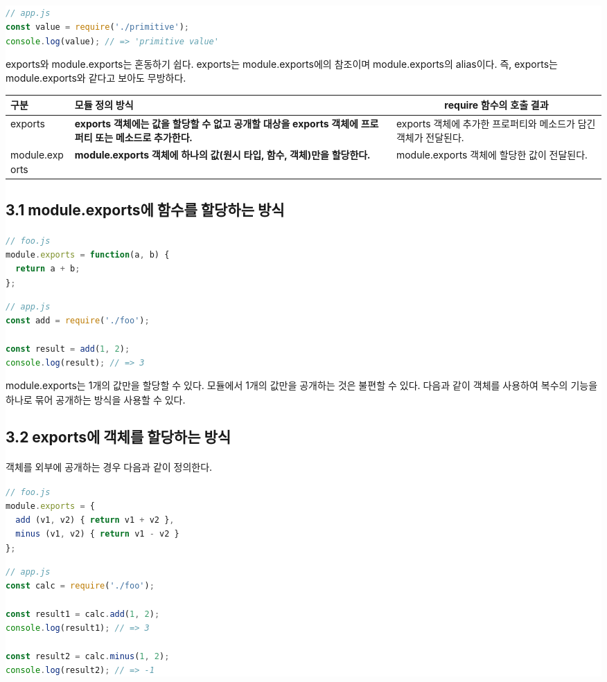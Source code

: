 ```javascript
// app.js
const value = require('./primitive');
console.log(value); // => 'primitive value'
```

exports와 module.exports는 혼동하기 쉽다. exports는 module.exports에의 참조이며 module.exports의 alias이다. 즉, exports는 module.exports와 같다고 보아도 무방하다. 


| 구분            | 모듈 정의 방식                                  | require 함수의 호출 결과
|:---------------|:---------------------------------------------|----------------
| exports        | **exports 객체에는 값을 할당할 수 없고 공개할 대상을 exports 객체에 프로퍼티 또는 메소드로 추가한다.** | exports 객체에 추가한 프로퍼티와 메소드가 담긴 객체가 전달된다.
| module.exports | **module.exports 객체에 하나의 값(원시 타입, 함수, 객체)만을 할당한다.** | module.exports 객체에 할당한 값이 전달된다.

## 3.1 module.exports에 함수를 할당하는 방식

```javascript
// foo.js
module.exports = function(a, b) {
  return a + b;
};
```

```javascript
// app.js
const add = require('./foo');

const result = add(1, 2);
console.log(result); // => 3
```

module.exports는 1개의 값만을 할당할 수 있다. 모듈에서 1개의 값만을 공개하는 것은 불편할 수 있다. 다음과 같이 객체를 사용하여 복수의 기능을 하나로 묶어 공개하는 방식을 사용할 수 있다.

## 3.2 exports에 객체를 할당하는 방식

객체를 외부에 공개하는 경우 다음과 같이 정의한다.

```javascript
// foo.js
module.exports = {
  add (v1, v2) { return v1 + v2 },
  minus (v1, v2) { return v1 - v2 }
};
```

```javascript
// app.js
const calc = require('./foo');

const result1 = calc.add(1, 2);
console.log(result1); // => 3

const result2 = calc.minus(1, 2);
console.log(result2); // => -1
```
